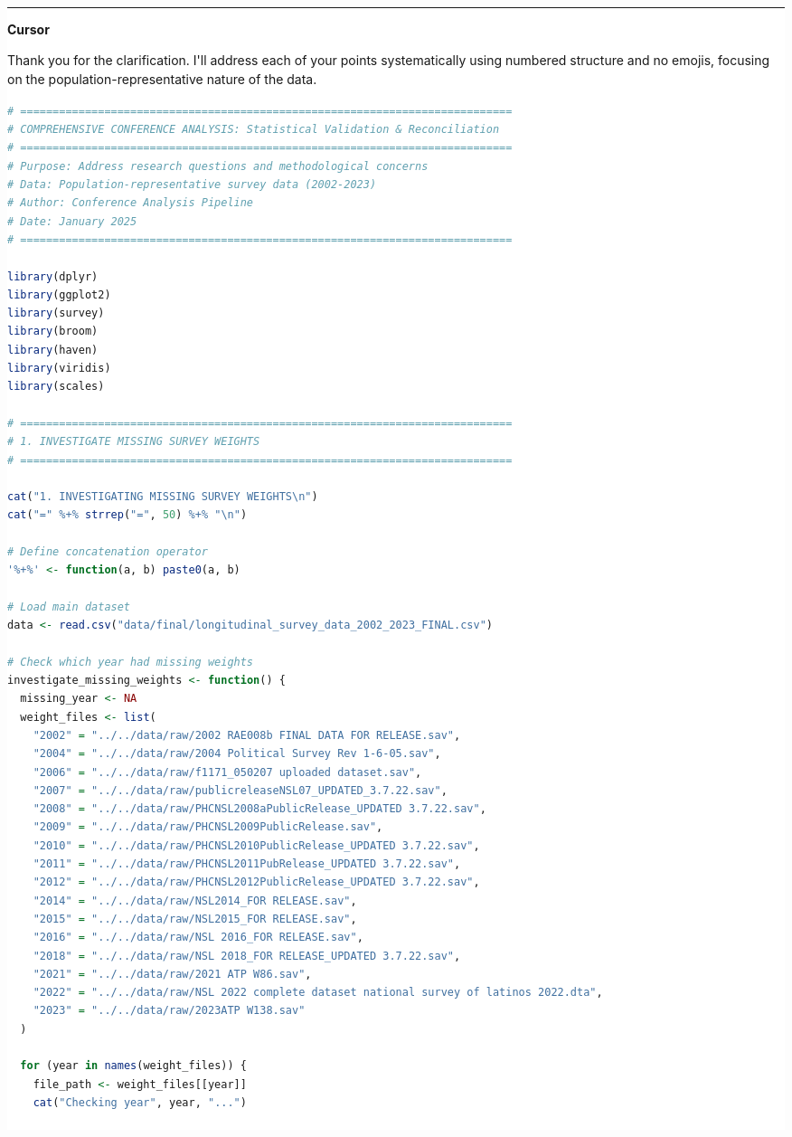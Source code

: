 
---

**Cursor**

Thank you for the clarification. I'll address each of your points systematically using numbered structure and no emojis, focusing on the population-representative nature of the data.

```r
# ============================================================================
# COMPREHENSIVE CONFERENCE ANALYSIS: Statistical Validation & Reconciliation
# ============================================================================
# Purpose: Address research questions and methodological concerns
# Data: Population-representative survey data (2002-2023)
# Author: Conference Analysis Pipeline
# Date: January 2025
# ============================================================================

library(dplyr)
library(ggplot2)
library(survey)
library(broom)
library(haven)
library(viridis)
library(scales)

# ============================================================================
# 1. INVESTIGATE MISSING SURVEY WEIGHTS
# ============================================================================

cat("1. INVESTIGATING MISSING SURVEY WEIGHTS\n")
cat("=" %+% strrep("=", 50) %+% "\n")

# Define concatenation operator
'%+%' <- function(a, b) paste0(a, b)

# Load main dataset
data <- read.csv("data/final/longitudinal_survey_data_2002_2023_FINAL.csv")

# Check which year had missing weights
investigate_missing_weights <- function() {
  missing_year <- NA
  weight_files <- list(
    "2002" = "../../data/raw/2002 RAE008b FINAL DATA FOR RELEASE.sav",
    "2004" = "../../data/raw/2004 Political Survey Rev 1-6-05.sav", 
    "2006" = "../../data/raw/f1171_050207 uploaded dataset.sav",
    "2007" = "../../data/raw/publicreleaseNSL07_UPDATED_3.7.22.sav",
    "2008" = "../../data/raw/PHCNSL2008aPublicRelease_UPDATED 3.7.22.sav",
    "2009" = "../../data/raw/PHCNSL2009PublicRelease.sav",
    "2010" = "../../data/raw/PHCNSL2010PublicRelease_UPDATED 3.7.22.sav",
    "2011" = "../../data/raw/PHCNSL2011PubRelease_UPDATED 3.7.22.sav",
    "2012" = "../../data/raw/PHCNSL2012PublicRelease_UPDATED 3.7.22.sav",
    "2014" = "../../data/raw/NSL2014_FOR RELEASE.sav",
    "2015" = "../../data/raw/NSL2015_FOR RELEASE.sav",
    "2016" = "../../data/raw/NSL 2016_FOR RELEASE.sav",
    "2018" = "../../data/raw/NSL 2018_FOR RELEASE_UPDATED 3.7.22.sav",
    "2021" = "../../data/raw/2021 ATP W86.sav",
    "2022" = "../../data/raw/NSL 2022 complete dataset national survey of latinos 2022.dta",
    "2023" = "../../data/raw/2023ATP W138.sav"
  )
  
  for (year in names(weight_files)) {
    file_path <- weight_files[[year]]
    cat("Checking year", year, "...")
    
```